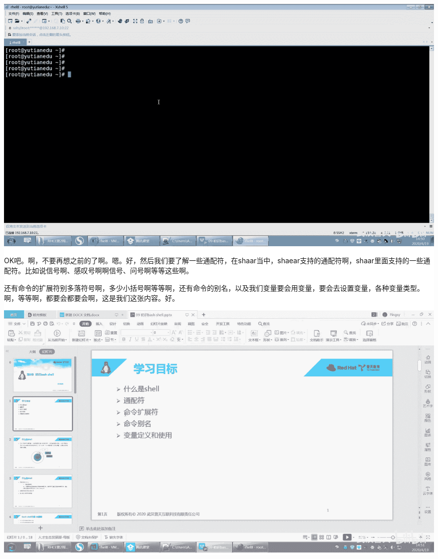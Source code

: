 ![](img/28a6bdb20c0d0eaaf553576a646e4c61_2.png)

OK吧。啊，不要再想之前的了啊。嗯。好，然后我们要了解一些通配符，在shaar当中，shaear支持的通配符啊，shaar里面支持的一些通配符。比如说信号啊、感叹号啊啊信号、问号啊等等这些啊。

还有命令的扩展符别多落符号啊，多少小括号啊等等啊，还有命令的别名，以及我们变量要会用变量，要会去设置变量，各种变量类型。啊，等等啊，都要会都要会啊，这是我们这张内容。好。



![](img/28a6bdb20c0d0eaaf553576a646e4c61_4.png)

